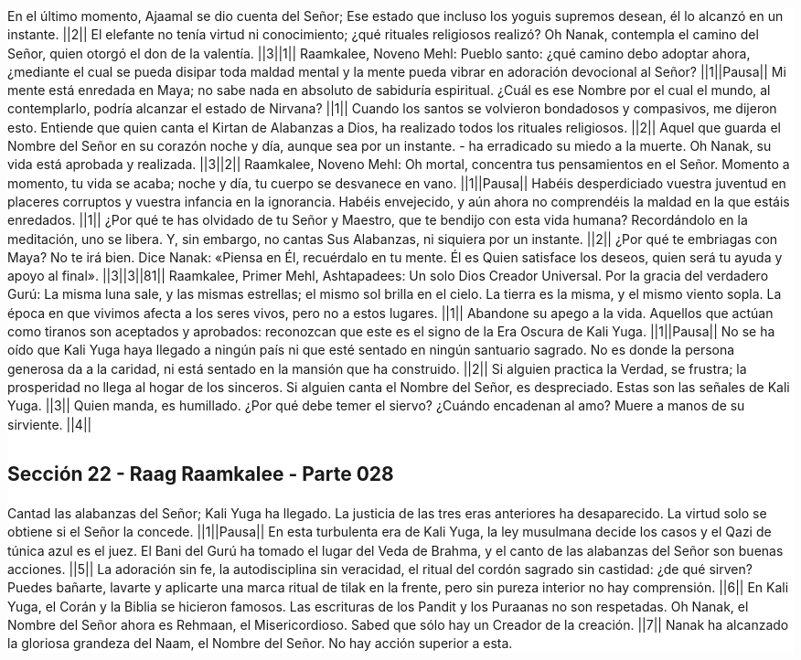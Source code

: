 En el último momento, Ajaamal se dio cuenta del Señor;
Ese estado que incluso los yoguis supremos desean, él lo alcanzó en un instante. ||2||
El elefante no tenía virtud ni conocimiento; ¿qué rituales religiosos realizó?
Oh Nanak, contempla el camino del Señor, quien otorgó el don de la valentía. ||3||1||
Raamkalee, Noveno Mehl:
Pueblo santo: ¿qué camino debo adoptar ahora,
¿mediante el cual se pueda disipar toda maldad mental y la mente pueda vibrar en adoración devocional al Señor? ||1||Pausa||
Mi mente está enredada en Maya; no sabe nada en absoluto de sabiduría espiritual.
¿Cuál es ese Nombre por el cual el mundo, al contemplarlo, podría alcanzar el estado de Nirvana? ||1||
Cuando los santos se volvieron bondadosos y compasivos, me dijeron esto.
Entiende que quien canta el Kirtan de Alabanzas a Dios, ha realizado todos los rituales religiosos. ||2||
Aquel que guarda el Nombre del Señor en su corazón noche y día, aunque sea por un instante.
\- ha erradicado su miedo a la muerte. Oh Nanak, su vida está aprobada y realizada. ||3||2||
Raamkalee, Noveno Mehl:
Oh mortal, concentra tus pensamientos en el Señor.
Momento a momento, tu vida se acaba; noche y día, tu cuerpo se desvanece en vano. ||1||Pausa||
Habéis desperdiciado vuestra juventud en placeres corruptos y vuestra infancia en la ignorancia.
Habéis envejecido, y aún ahora no comprendéis la maldad en la que estáis enredados. ||1||
¿Por qué te has olvidado de tu Señor y Maestro, que te bendijo con esta vida humana?
Recordándolo en la meditación, uno se libera. Y, sin embargo, no cantas Sus Alabanzas, ni siquiera por un instante. ||2||
¿Por qué te embriagas con Maya? No te irá bien.
Dice Nanak: «Piensa en Él, recuérdalo en tu mente. Él es Quien satisface los deseos, quien será tu ayuda y apoyo al final». ||3||3||81||
Raamkalee, Primer Mehl, Ashtapadees:
Un solo Dios Creador Universal. Por la gracia del verdadero Gurú:
La misma luna sale, y las mismas estrellas; el mismo sol brilla en el cielo.
La tierra es la misma, y ​​el mismo viento sopla. La época en que vivimos afecta a los seres vivos, pero no a estos lugares. ||1||
Abandone su apego a la vida.
Aquellos que actúan como tiranos son aceptados y aprobados: reconozcan que este es el signo de la Era Oscura de Kali Yuga. ||1||Pausa||
No se ha oído que Kali Yuga haya llegado a ningún país ni que esté sentado en ningún santuario sagrado.
No es donde la persona generosa da a la caridad, ni está sentado en la mansión que ha construido. ||2||
Si alguien practica la Verdad, se frustra; la prosperidad no llega al hogar de los sinceros.
Si alguien canta el Nombre del Señor, es despreciado. Estas son las señales de Kali Yuga. ||3||
Quien manda, es humillado. ¿Por qué debe temer el siervo?
¿Cuándo encadenan al amo? Muere a manos de su sirviente. ||4||

## Sección 22 - Raag Raamkalee - Parte 028

Cantad las alabanzas del Señor; Kali Yuga ha llegado.
La justicia de las tres eras anteriores ha desaparecido. La virtud solo se obtiene si el Señor la concede. ||1||Pausa||
En esta turbulenta era de Kali Yuga, la ley musulmana decide los casos y el Qazi de túnica azul es el juez.
El Bani del Gurú ha tomado el lugar del Veda de Brahma, y ​​el canto de las alabanzas del Señor son buenas acciones. ||5||
La adoración sin fe, la autodisciplina sin veracidad, el ritual del cordón sagrado sin castidad: ¿de qué sirven?
Puedes bañarte, lavarte y aplicarte una marca ritual de tilak en la frente, pero sin pureza interior no hay comprensión. ||6||
En Kali Yuga, el Corán y la Biblia se hicieron famosos.
Las escrituras de los Pandit y los Puraanas no son respetadas.
Oh Nanak, el Nombre del Señor ahora es Rehmaan, el Misericordioso.
Sabed que sólo hay un Creador de la creación. ||7||
Nanak ha alcanzado la gloriosa grandeza del Naam, el Nombre del Señor. No hay acción superior a esta.